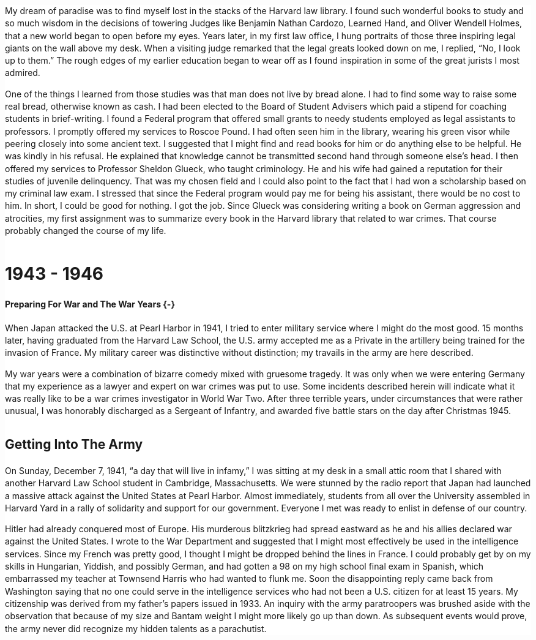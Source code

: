 My dream of paradise was to find myself lost in the stacks of the Harvard law library. I found such wonderful books to study and so much wisdom in the decisions of towering Judges like Benjamin Nathan Cardozo, Learned Hand, and Oliver Wendell Holmes, that a new world began to open before my eyes. Years later, in my first law office, I hung portraits of those three inspiring legal giants on the wall above my desk. When a visiting judge remarked that the legal greats looked down on me, I replied, “No, I look up to them.” The rough edges of my earlier education began to wear off as I found inspiration in some of the great jurists I most admired.

One of the things I learned from those studies was that man does not live by bread alone. I had to find some way to raise some real bread, otherwise known as cash. I had been elected to the Board of Student Advisers which paid a stipend for coaching students in brief-writing. I found a Federal program that offered small grants to needy students employed as legal assistants to professors. I promptly offered my services to Roscoe Pound. I had often seen him in the library, wearing his green visor while peering closely into some ancient text. I suggested that I might find and read books for him or do anything else to be helpful. He was kindly in his refusal. He explained that knowledge cannot be transmitted second hand through someone else’s head. I then offered my services to Professor Sheldon Glueck, who taught criminology. He and his wife had gained a reputation for their studies of juvenile delinquency. That was my chosen field and I could also point to the fact that I had won a scholarship based on my criminal law exam. I stressed that since the Federal program would pay me for being his assistant, there would be no cost to him. In short, I could be good for nothing. I got the job. Since Glueck was considering writing a book on German aggression and atrocities, my first assignment was to summarize every book in the Harvard library that related to war crimes. That course probably changed the course of my life.

# 1943 - 1946

#### Preparing For War and The War Years {-}

When Japan attacked the U.S. at Pearl Harbor in 1941, I tried to enter military service where I might do the most good. 15 months later, having graduated from the Harvard Law School, the U.S. army accepted me as a Private in the artillery being trained for the invasion of France. My military career was distinctive without distinction; my travails in the army are here described.

My war years were a combination of bizarre comedy mixed with gruesome tragedy. It was only when we were entering Germany that my experience as a lawyer and expert on war crimes was put to use. Some incidents described herein will indicate what it was really like to be a war crimes investigator in World War Two. After three terrible years, under circumstances that were rather unusual, I was honorably discharged as a Sergeant of Infantry, and awarded five battle stars on the day after Christmas 1945.

## Getting Into The Army

On Sunday, December 7, 1941, “a day that will live in infamy,” I was sitting at my desk in a small attic room that I shared with another Harvard Law School student in Cambridge, Massachusetts. We were stunned by the radio report that Japan had launched a massive attack against the United States at Pearl Harbor. Almost immediately, students from all over the University assembled in Harvard Yard in a rally of solidarity and support for our government. Everyone I met was ready to enlist in defense of our country.

Hitler had already conquered most of Europe. His murderous blitzkrieg had spread eastward as he and his allies declared war against the United States. I wrote to the War Department and suggested that I might most effectively be used in the intelligence services. Since my French was pretty good, I thought I might be dropped behind the lines in France. I could probably get by on my skills in Hungarian, Yiddish, and possibly German, and had gotten a 98 on my high school final exam in Spanish, which embarrassed my teacher at Townsend Harris who had wanted to flunk me. Soon the disappointing reply came back from Washington saying that no one could serve in the intelligence services who had not been a U.S. citizen for at least 15 years. My citizenship was derived from my father’s papers issued in 1933. An inquiry with the army paratroopers was brushed aside with the observation that because of my size and Bantam weight I might more likely go up than down. As subsequent events would prove, the army never did recognize my hidden talents as a parachutist.
